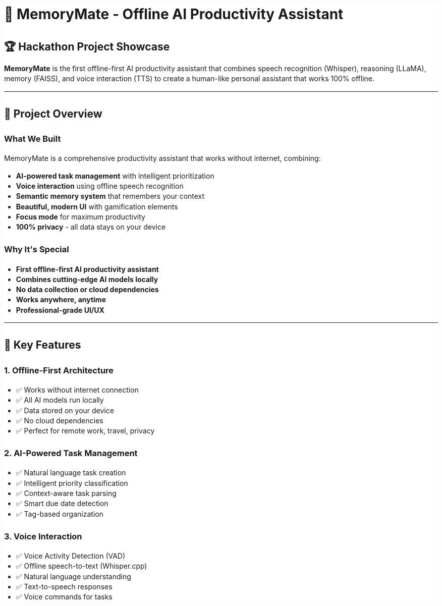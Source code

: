 # 🧠 MemoryMate - Offline AI Productivity Assistant

## 🏆 Hackathon Project Showcase

**MemoryMate** is the first offline-first AI productivity assistant that combines speech recognition (Whisper), reasoning (LLaMA), memory (FAISS), and voice interaction (TTS) to create a human-like personal assistant that works 100% offline.

---

## 🎯 Project Overview

### What We Built
MemoryMate is a comprehensive productivity assistant that works without internet, combining:
- **AI-powered task management** with intelligent prioritization
- **Voice interaction** using offline speech recognition
- **Semantic memory system** that remembers your context
- **Beautiful, modern UI** with gamification elements
- **Focus mode** for maximum productivity
- **100% privacy** - all data stays on your device

### Why It's Special
- **First offline-first AI productivity assistant**
- **Combines cutting-edge AI models locally**
- **No data collection or cloud dependencies**
- **Works anywhere, anytime**
- **Professional-grade UI/UX**

---

## 🚀 Key Features

### 1. Offline-First Architecture
- ✅ Works without internet connection
- ✅ All AI models run locally
- ✅ Data stored on your device
- ✅ No cloud dependencies
- ✅ Perfect for remote work, travel, privacy

### 2. AI-Powered Task Management
- ✅ Natural language task creation
- ✅ Intelligent priority classification
- ✅ Context-aware task parsing
- ✅ Smart due date detection
- ✅ Tag-based organization

### 3. Voice Interaction
- ✅ Voice Activity Detection (VAD)
- ✅ Offline speech-to-text (Whisper.cpp)
- ✅ Natural language understanding
- ✅ Text-to-speech responses
- ✅ Voice commands for tasks
